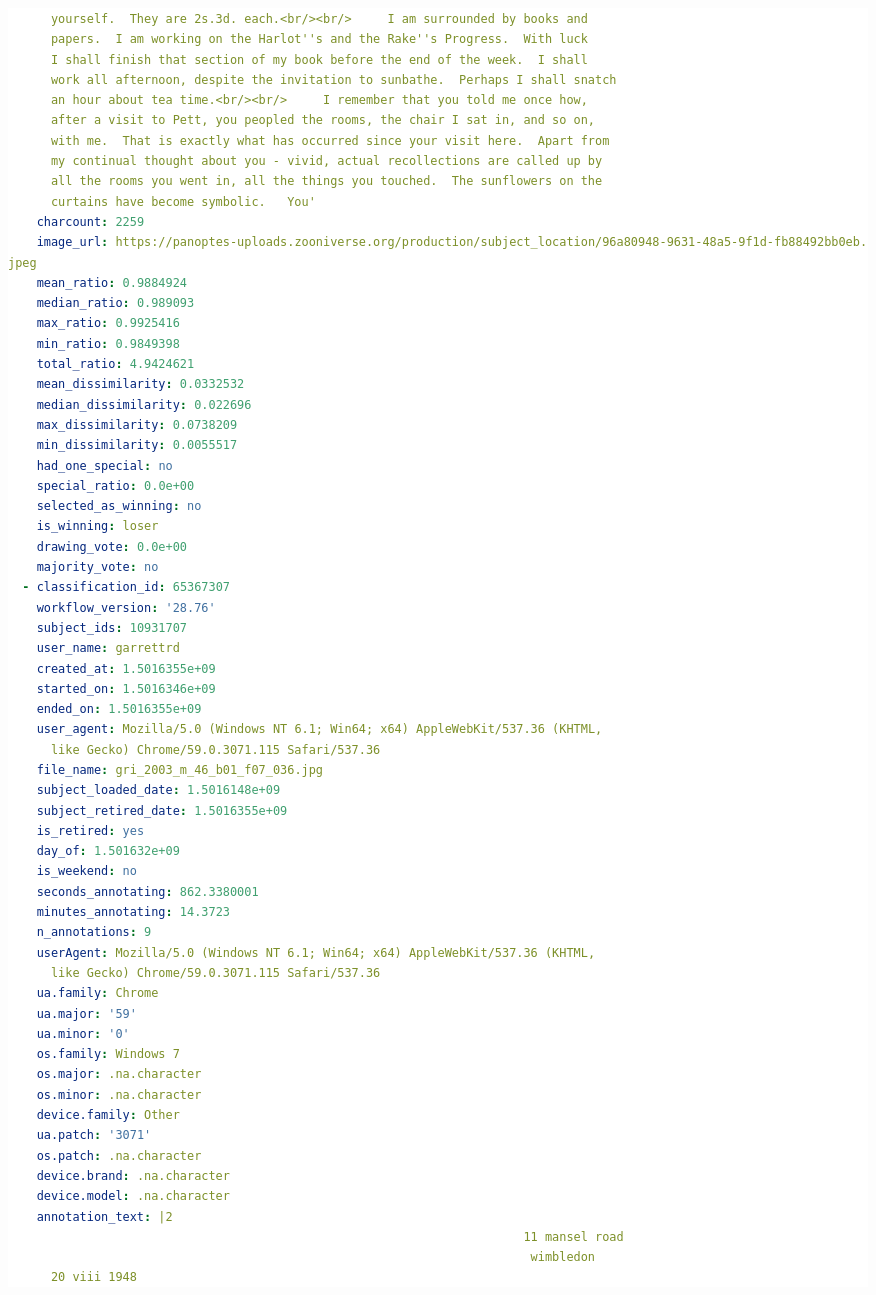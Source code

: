 ```yaml
      yourself.  They are 2s.3d. each.<br/><br/>     I am surrounded by books and
      papers.  I am working on the Harlot''s and the Rake''s Progress.  With luck
      I shall finish that section of my book before the end of the week.  I shall
      work all afternoon, despite the invitation to sunbathe.  Perhaps I shall snatch
      an hour about tea time.<br/><br/>     I remember that you told me once how,
      after a visit to Pett, you peopled the rooms, the chair I sat in, and so on,
      with me.  That is exactly what has occurred since your visit here.  Apart from
      my continual thought about you - vivid, actual recollections are called up by
      all the rooms you went in, all the things you touched.  The sunflowers on the
      curtains have become symbolic.   You'
    charcount: 2259
    image_url: https://panoptes-uploads.zooniverse.org/production/subject_location/96a80948-9631-48a5-9f1d-fb88492bb0eb.jpeg
    mean_ratio: 0.9884924
    median_ratio: 0.989093
    max_ratio: 0.9925416
    min_ratio: 0.9849398
    total_ratio: 4.9424621
    mean_dissimilarity: 0.0332532
    median_dissimilarity: 0.022696
    max_dissimilarity: 0.0738209
    min_dissimilarity: 0.0055517
    had_one_special: no
    special_ratio: 0.0e+00
    selected_as_winning: no
    is_winning: loser
    drawing_vote: 0.0e+00
    majority_vote: no
  - classification_id: 65367307
    workflow_version: '28.76'
    subject_ids: 10931707
    user_name: garrettrd
    created_at: 1.5016355e+09
    started_on: 1.5016346e+09
    ended_on: 1.5016355e+09
    user_agent: Mozilla/5.0 (Windows NT 6.1; Win64; x64) AppleWebKit/537.36 (KHTML,
      like Gecko) Chrome/59.0.3071.115 Safari/537.36
    file_name: gri_2003_m_46_b01_f07_036.jpg
    subject_loaded_date: 1.5016148e+09
    subject_retired_date: 1.5016355e+09
    is_retired: yes
    day_of: 1.501632e+09
    is_weekend: no
    seconds_annotating: 862.3380001
    minutes_annotating: 14.3723
    n_annotations: 9
    userAgent: Mozilla/5.0 (Windows NT 6.1; Win64; x64) AppleWebKit/537.36 (KHTML,
      like Gecko) Chrome/59.0.3071.115 Safari/537.36
    ua.family: Chrome
    ua.major: '59'
    ua.minor: '0'
    os.family: Windows 7
    os.major: .na.character
    os.minor: .na.character
    device.family: Other
    ua.patch: '3071'
    os.patch: .na.character
    device.brand: .na.character
    device.model: .na.character
    annotation_text: |2
                                                                        11 mansel road
                                                                         wimbledon
      20 viii 1948
```